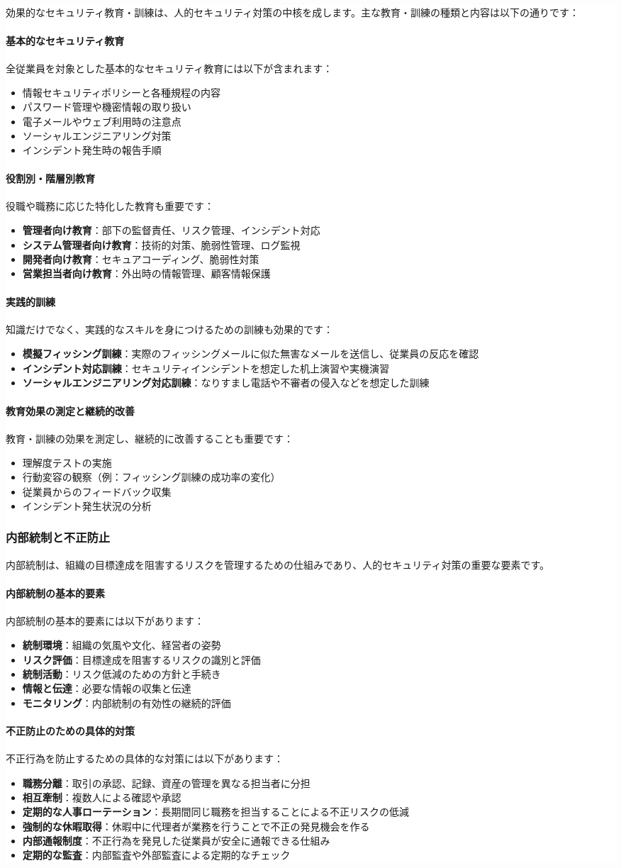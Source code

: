 効果的なセキュリティ教育・訓練は、人的セキュリティ対策の中核を成します。主な教育・訓練の種類と内容は以下の通りです：

#### 基本的なセキュリティ教育

全従業員を対象とした基本的なセキュリティ教育には以下が含まれます：

- 情報セキュリティポリシーと各種規程の内容
- パスワード管理や機密情報の取り扱い
- 電子メールやウェブ利用時の注意点
- ソーシャルエンジニアリング対策
- インシデント発生時の報告手順

#### 役割別・階層別教育

役職や職務に応じた特化した教育も重要です：

- **管理者向け教育**：部下の監督責任、リスク管理、インシデント対応
- **システム管理者向け教育**：技術的対策、脆弱性管理、ログ監視
- **開発者向け教育**：セキュアコーディング、脆弱性対策
- **営業担当者向け教育**：外出時の情報管理、顧客情報保護

#### 実践的訓練

知識だけでなく、実践的なスキルを身につけるための訓練も効果的です：

- **模擬フィッシング訓練**：実際のフィッシングメールに似た無害なメールを送信し、従業員の反応を確認
- **インシデント対応訓練**：セキュリティインシデントを想定した机上演習や実機演習
- **ソーシャルエンジニアリング対応訓練**：なりすまし電話や不審者の侵入などを想定した訓練

#### 教育効果の測定と継続的改善

教育・訓練の効果を測定し、継続的に改善することも重要です：

- 理解度テストの実施
- 行動変容の観察（例：フィッシング訓練の成功率の変化）
- 従業員からのフィードバック収集
- インシデント発生状況の分析

### 内部統制と不正防止

内部統制は、組織の目標達成を阻害するリスクを管理するための仕組みであり、人的セキュリティ対策の重要な要素です。

#### 内部統制の基本的要素

内部統制の基本的要素には以下があります：

- **統制環境**：組織の気風や文化、経営者の姿勢
- **リスク評価**：目標達成を阻害するリスクの識別と評価
- **統制活動**：リスク低減のための方針と手続き
- **情報と伝達**：必要な情報の収集と伝達
- **モニタリング**：内部統制の有効性の継続的評価

#### 不正防止のための具体的対策

不正行為を防止するための具体的な対策には以下があります：

- **職務分離**：取引の承認、記録、資産の管理を異なる担当者に分担
- **相互牽制**：複数人による確認や承認
- **定期的な人事ローテーション**：長期間同じ職務を担当することによる不正リスクの低減
- **強制的な休暇取得**：休暇中に代理者が業務を行うことで不正の発見機会を作る
- **内部通報制度**：不正行為を発見した従業員が安全に通報できる仕組み
- **定期的な監査**：内部監査や外部監査による定期的なチェック
